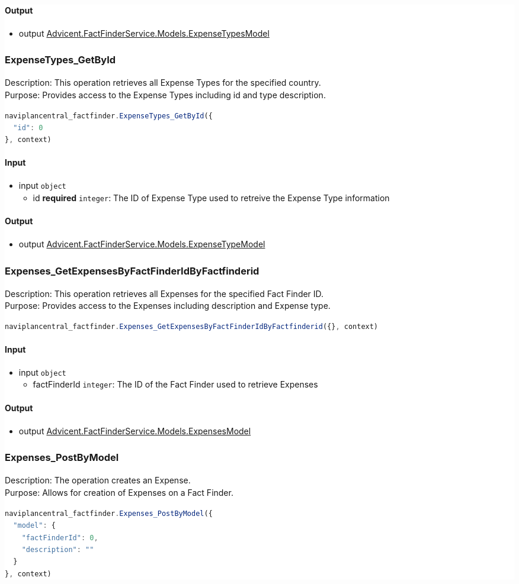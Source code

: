 #### Output
* output [Advicent.FactFinderService.Models.ExpenseTypesModel](#advicent.factfinderservice.models.expensetypesmodel)

### ExpenseTypes_GetById
Description: This operation retrieves all Expense Types for the specified country.<br />
              Purpose: Provides access to the Expense Types including id and type description.


```js
naviplancentral_factfinder.ExpenseTypes_GetById({
  "id": 0
}, context)
```

#### Input
* input `object`
  * id **required** `integer`: The ID of Expense Type used to retreive the Expense Type information

#### Output
* output [Advicent.FactFinderService.Models.ExpenseTypeModel](#advicent.factfinderservice.models.expensetypemodel)

### Expenses_GetExpensesByFactFinderIdByFactfinderid
Description: This operation retrieves all Expenses for the specified Fact Finder ID.<br />
              Purpose: Provides access to the Expenses including description and Expense type.


```js
naviplancentral_factfinder.Expenses_GetExpensesByFactFinderIdByFactfinderid({}, context)
```

#### Input
* input `object`
  * factFinderId `integer`: The ID of the Fact Finder used to retrieve Expenses

#### Output
* output [Advicent.FactFinderService.Models.ExpensesModel](#advicent.factfinderservice.models.expensesmodel)

### Expenses_PostByModel
Description: The operation creates an Expense.<br />
              Purpose: Allows for creation of Expenses on a Fact Finder.


```js
naviplancentral_factfinder.Expenses_PostByModel({
  "model": {
    "factFinderId": 0,
    "description": ""
  }
}, context)
```
